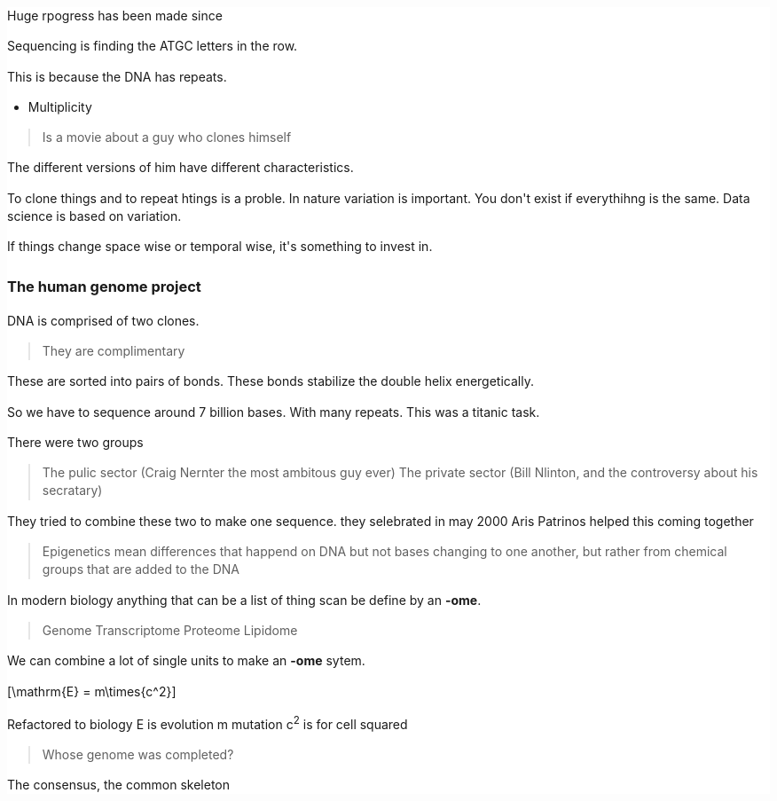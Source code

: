 Huge rpogress has been made since

Sequencing is finding the ATGC letters in the row.

This is because the DNA has repeats.

* Multiplicity
> Is a movie about a guy who clones himself

The different versions of him have different characteristics.

To clone things and to repeat htings is a proble. In nature variation is important.
You don't exist if everythihng is the same.
Data science is based on variation.

If things change space wise or temporal wise, it's something to invest in.

### The human genome project

DNA is comprised of two clones.
> They are complimentary

These are sorted into pairs of bonds.
These bonds stabilize the double helix energetically.

So we have to sequence around 7 billion bases.
With many repeats.
This was a titanic task.

There were two groups 

> The pulic sector (Craig Nernter the most ambitous guy ever)
> The private sector (Bill Nlinton, and the controversy about his secratary)

They tried to combine these two to make one sequence.
they selebrated in may 2000
Aris Patrinos helped this coming together

> Epigenetics mean differences that happend on DNA but not bases changing to one another, but rather from chemical groups that are added to the DNA

In modern biology anything that can be a list of thing scan be define by an **-ome**.
> Genome
> Transcriptome
> Proteome
> Lipidome

We can combine a lot of single units to make an **-ome** sytem.

\[\mathrm{E} = m\times{c^2}\]

Refactored to biology
$\displaystyle \mathrm{E}$ is evolution
$\displaystyle \mathrm{m}$ mutation
$\displaystyle \mathrm{c^2}$ is for cell squared

> Whose genome was completed?

The consensus, the common skeleton
